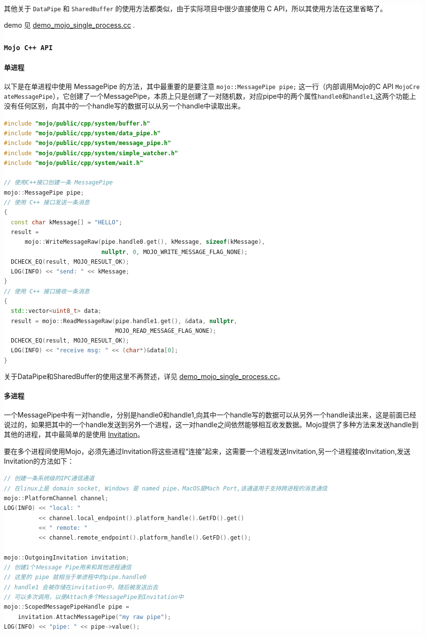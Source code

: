 其他关于 `DataPipe` 和 `SharedBuffer` 的使用方法都类似，由于实际项目中很少直接使用 C API，所以其使用方法在这里省略了。

demo 见 [demo_mojo_single_process.cc](../demo_mojo_single_process.cc) .

### `Mojo C++ API`

#### 单进程

以下是在单进程中使用 MessagePipe 的方法，其中最重要的是要注意 `mojo::MessagePipe pipe;` 这一行（内部调用Mojo的C API `MojoCreateMessagePipe`），它创建了一个MessagePipe，本质上只是创建了一对随机数，对应pipe中的两个属性`handle0`和`handle1`,这两个功能上没有任何区别，向其中的一个handle写的数据可以从另一个handle中读取出来。

```c++
#include "mojo/public/cpp/system/buffer.h"
#include "mojo/public/cpp/system/data_pipe.h"
#include "mojo/public/cpp/system/message_pipe.h"
#include "mojo/public/cpp/system/simple_watcher.h"
#include "mojo/public/cpp/system/wait.h"

// 使用C++接口创建一条 MessagePipe
mojo::MessagePipe pipe;
// 使用 C++ 接口发送一条消息
{
  const char kMessage[] = "HELLO";
  result =
      mojo::WriteMessageRaw(pipe.handle0.get(), kMessage, sizeof(kMessage),
                            nullptr, 0, MOJO_WRITE_MESSAGE_FLAG_NONE);
  DCHECK_EQ(result, MOJO_RESULT_OK);
  LOG(INFO) << "send: " << kMessage;
}
// 使用 C++ 接口接收一条消息
{
  std::vector<uint8_t> data;
  result = mojo::ReadMessageRaw(pipe.handle1.get(), &data, nullptr,
                                MOJO_READ_MESSAGE_FLAG_NONE);
  DCHECK_EQ(result, MOJO_RESULT_OK);
  LOG(INFO) << "receive msg: " << (char*)&data[0];
}
```

关于DataPipe和SharedBuffer的使用这里不再赘述，详见 [demo_mojo_single_process.cc](../demo_mojo_single_process.cc)。

#### 多进程

一个MessagePipe中有一对handle，分别是handle0和handle1,向其中一个handle写的数据可以从另外一个handle读出来，这是前面已经说过的，如果把其中的一个handle发送到另外一个进程，这一对handle之间依然能够相互收发数据。Mojo提供了多种方法来发送handle到其他的进程，其中最简单的是使用 [Invitation](https://source.chromium.org/chromium/chromium/src/+/master:mojo/public/cpp/system/invitation.h)。

要在多个进程间使用Mojo，必须先通过Invitation将这些进程“连接”起来，这需要一个进程发送Invitation,另一个进程接收Invitation,发送Invitation的方法如下：

```c++
// 创建一条系统级的IPC通信通道
// 在linux上是 domain socket, Windows 是 named pipe，MacOS是Mach Port,该通道用于支持跨进程的消息通信
mojo::PlatformChannel channel;
LOG(INFO) << "local: "
          << channel.local_endpoint().platform_handle().GetFD().get()
          << " remote: "
          << channel.remote_endpoint().platform_handle().GetFD().get();

mojo::OutgoingInvitation invitation;
// 创建1个Ｍessage Pipe用来和其他进程通信
// 这里的 pipe 就相当于单进程中的pipe.handle0
// handle1 会被存储在invitation中，随后被发送出去
// 可以多次调用，以便Attach多个MessagePipe到Invitation中
mojo::ScopedMessagePipeHandle pipe =
    invitation.AttachMessagePipe("my raw pipe");
LOG(INFO) << "pipe: " << pipe->value();
```